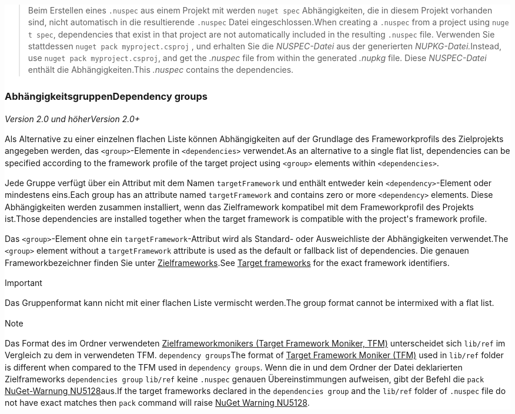 > <span data-ttu-id="44adc-349">Beim Erstellen eines `.nuspec` aus einem Projekt mit werden `nuget spec` Abhängigkeiten, die in diesem Projekt vorhanden sind, nicht automatisch in die resultierende `.nuspec` Datei eingeschlossen.</span><span class="sxs-lookup"><span data-stu-id="44adc-349">When creating a `.nuspec` from a project using `nuget spec`, dependencies that exist in that project are not automatically included in the resulting `.nuspec` file.</span></span> <span data-ttu-id="44adc-350">Verwenden Sie stattdessen `nuget pack myproject.csproj` , und erhalten Sie die *NUSPEC-Datei* aus der generierten *NUPKG-Datei.*</span><span class="sxs-lookup"><span data-stu-id="44adc-350">Instead, use `nuget pack myproject.csproj`, and get the *.nuspec* file from within the generated *.nupkg* file.</span></span> <span data-ttu-id="44adc-351">Diese *NUSPEC-Datei* enthält die Abhängigkeiten.</span><span class="sxs-lookup"><span data-stu-id="44adc-351">This *.nuspec* contains the dependencies.</span></span>

### <a name="dependency-groups"></a><span data-ttu-id="44adc-352">Abhängigkeitsgruppen</span><span class="sxs-lookup"><span data-stu-id="44adc-352">Dependency groups</span></span>

<span data-ttu-id="44adc-353">*Version 2.0 und höher*</span><span class="sxs-lookup"><span data-stu-id="44adc-353">*Version 2.0+*</span></span>

<span data-ttu-id="44adc-354">Als Alternative zu einer einzelnen flachen Liste können Abhängigkeiten auf der Grundlage des Frameworkprofils des Zielprojekts angegeben werden, das `<group>`-Elemente in `<dependencies>` verwendet.</span><span class="sxs-lookup"><span data-stu-id="44adc-354">As an alternative to a single flat list, dependencies can be specified according to the framework profile of the target project using `<group>` elements within `<dependencies>`.</span></span>

<span data-ttu-id="44adc-355">Jede Gruppe verfügt über ein Attribut mit dem Namen `targetFramework` und enthält entweder kein `<dependency>`-Element oder mindestens eins.</span><span class="sxs-lookup"><span data-stu-id="44adc-355">Each group has an attribute named `targetFramework` and contains zero or more `<dependency>` elements.</span></span> <span data-ttu-id="44adc-356">Diese Abhängigkeiten werden zusammen installiert, wenn das Zielframework kompatibel mit dem Frameworkprofil des Projekts ist.</span><span class="sxs-lookup"><span data-stu-id="44adc-356">Those dependencies are installed together when  the target framework is compatible with the project's framework profile.</span></span>

<span data-ttu-id="44adc-357">Das `<group>`-Element ohne ein `targetFramework`-Attribut wird als Standard- oder Ausweichliste der Abhängigkeiten verwendet.</span><span class="sxs-lookup"><span data-stu-id="44adc-357">The `<group>` element without a `targetFramework` attribute is used as the default or fallback list of dependencies.</span></span> <span data-ttu-id="44adc-358">Die genauen Frameworkbezeichner finden Sie unter [Zielframeworks](../reference/target-frameworks.md).</span><span class="sxs-lookup"><span data-stu-id="44adc-358">See [Target frameworks](../reference/target-frameworks.md) for the exact framework identifiers.</span></span>

> [!Important]
> <span data-ttu-id="44adc-359">Das Gruppenformat kann nicht mit einer flachen Liste vermischt werden.</span><span class="sxs-lookup"><span data-stu-id="44adc-359">The group format cannot be intermixed with a flat list.</span></span>

> [!Note]
> <span data-ttu-id="44adc-360">Das Format des im Ordner verwendeten [Zielframeworkmonikers (Target Framework Moniker, TFM)](../reference/target-frameworks.md) unterscheidet sich `lib/ref` im Vergleich zu dem in verwendeten TFM. `dependency groups`</span><span class="sxs-lookup"><span data-stu-id="44adc-360">The format of [Target Framework Moniker (TFM)](../reference/target-frameworks.md) used in `lib/ref` folder is different when compared to the TFM used in `dependency groups`.</span></span> <span data-ttu-id="44adc-361">Wenn die in und dem Ordner der Datei deklarierten Zielframeworks `dependencies group` `lib/ref` keine `.nuspec` genauen Übereinstimmungen aufweisen, gibt der Befehl die `pack` [NuGet-Warnung NU5128](../reference/errors-and-warnings/nu5128.md)aus.</span><span class="sxs-lookup"><span data-stu-id="44adc-361">If the target frameworks declared in the `dependencies group` and the `lib/ref` folder of `.nuspec` file do not have exact matches then `pack` command will raise [NuGet Warning NU5128](../reference/errors-and-warnings/nu5128.md).</span></span>
